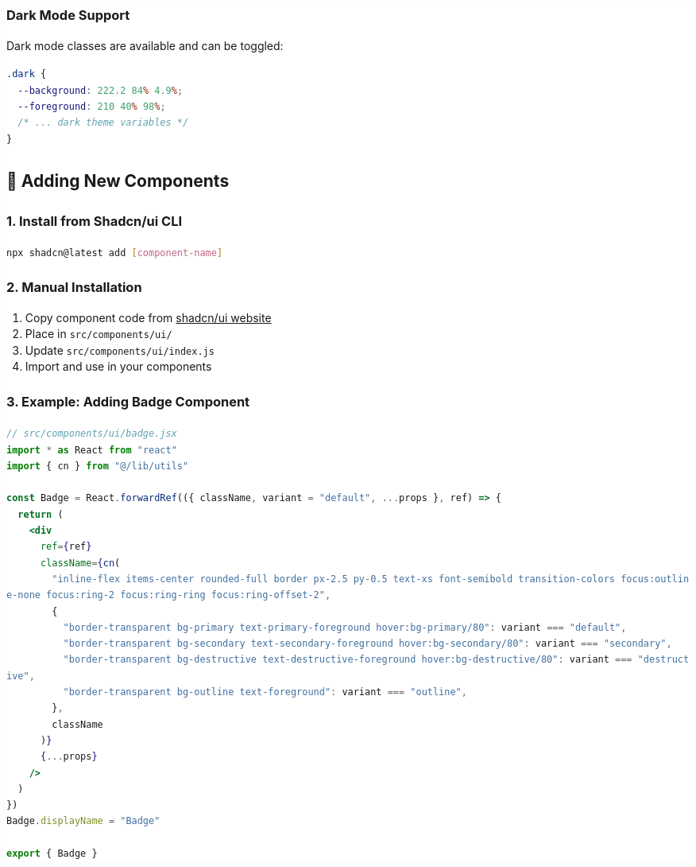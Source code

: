 ### **Dark Mode Support**
Dark mode classes are available and can be toggled:

```css
.dark {
  --background: 222.2 84% 4.9%;
  --foreground: 210 40% 98%;
  /* ... dark theme variables */
}
```

## 🔧 **Adding New Components**

### **1. Install from Shadcn/ui CLI**
```bash
npx shadcn@latest add [component-name]
```

### **2. Manual Installation**
1. Copy component code from [shadcn/ui website](https://ui.shadcn.com/)
2. Place in `src/components/ui/`
3. Update `src/components/ui/index.js`
4. Import and use in your components

### **3. Example: Adding Badge Component**
```jsx
// src/components/ui/badge.jsx
import * as React from "react"
import { cn } from "@/lib/utils"

const Badge = React.forwardRef(({ className, variant = "default", ...props }, ref) => {
  return (
    <div
      ref={ref}
      className={cn(
        "inline-flex items-center rounded-full border px-2.5 py-0.5 text-xs font-semibold transition-colors focus:outline-none focus:ring-2 focus:ring-ring focus:ring-offset-2",
        {
          "border-transparent bg-primary text-primary-foreground hover:bg-primary/80": variant === "default",
          "border-transparent bg-secondary text-secondary-foreground hover:bg-secondary/80": variant === "secondary",
          "border-transparent bg-destructive text-destructive-foreground hover:bg-destructive/80": variant === "destructive",
          "border-transparent bg-outline text-foreground": variant === "outline",
        },
        className
      )}
      {...props}
    />
  )
})
Badge.displayName = "Badge"

export { Badge }
```
